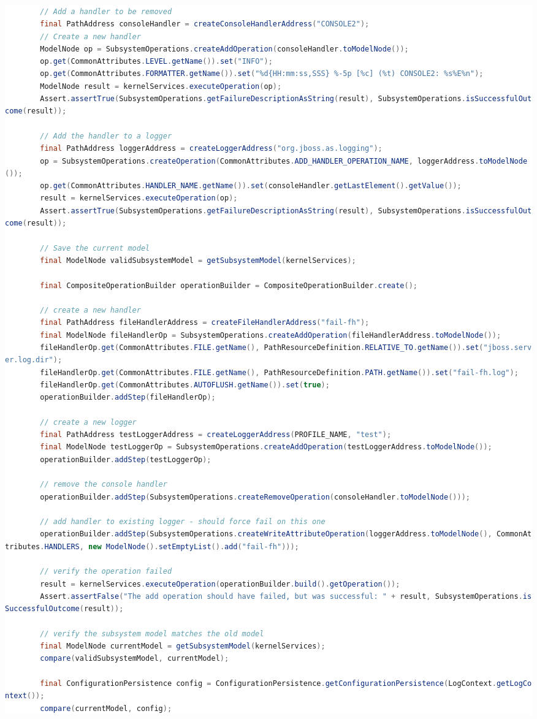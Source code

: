 ```java
        // Add a handler to be removed
        final PathAddress consoleHandler = createConsoleHandlerAddress("CONSOLE2");
        // Create a new handler
        ModelNode op = SubsystemOperations.createAddOperation(consoleHandler.toModelNode());
        op.get(CommonAttributes.LEVEL.getName()).set("INFO");
        op.get(CommonAttributes.FORMATTER.getName()).set("%d{HH:mm:ss,SSS} %-5p [%c] (%t) CONSOLE2: %s%E%n");
        ModelNode result = kernelServices.executeOperation(op);
        Assert.assertTrue(SubsystemOperations.getFailureDescriptionAsString(result), SubsystemOperations.isSuccessfulOutcome(result));

        // Add the handler to a logger
        final PathAddress loggerAddress = createLoggerAddress("org.jboss.as.logging");
        op = SubsystemOperations.createOperation(CommonAttributes.ADD_HANDLER_OPERATION_NAME, loggerAddress.toModelNode());
        op.get(CommonAttributes.HANDLER_NAME.getName()).set(consoleHandler.getLastElement().getValue());
        result = kernelServices.executeOperation(op);
        Assert.assertTrue(SubsystemOperations.getFailureDescriptionAsString(result), SubsystemOperations.isSuccessfulOutcome(result));

        // Save the current model
        final ModelNode validSubsystemModel = getSubsystemModel(kernelServices);

        final CompositeOperationBuilder operationBuilder = CompositeOperationBuilder.create();

        // create a new handler
        final PathAddress fileHandlerAddress = createFileHandlerAddress("fail-fh");
        final ModelNode fileHandlerOp = SubsystemOperations.createAddOperation(fileHandlerAddress.toModelNode());
        fileHandlerOp.get(CommonAttributes.FILE.getName(), PathResourceDefinition.RELATIVE_TO.getName()).set("jboss.server.log.dir");
        fileHandlerOp.get(CommonAttributes.FILE.getName(), PathResourceDefinition.PATH.getName()).set("fail-fh.log");
        fileHandlerOp.get(CommonAttributes.AUTOFLUSH.getName()).set(true);
        operationBuilder.addStep(fileHandlerOp);

        // create a new logger
        final PathAddress testLoggerAddress = createLoggerAddress(PROFILE_NAME, "test");
        final ModelNode testLoggerOp = SubsystemOperations.createAddOperation(testLoggerAddress.toModelNode());
        operationBuilder.addStep(testLoggerOp);

        // remove the console handler
        operationBuilder.addStep(SubsystemOperations.createRemoveOperation(consoleHandler.toModelNode()));

        // add handler to existing logger - should force fail on this one
        operationBuilder.addStep(SubsystemOperations.createWriteAttributeOperation(loggerAddress.toModelNode(), CommonAttributes.HANDLERS, new ModelNode().setEmptyList().add("fail-fh")));

        // verify the operation failed
        result = kernelServices.executeOperation(operationBuilder.build().getOperation());
        Assert.assertFalse("The add operation should have failed, but was successful: " + result, SubsystemOperations.isSuccessfulOutcome(result));

        // verify the subsystem model matches the old model
        final ModelNode currentModel = getSubsystemModel(kernelServices);
        compare(validSubsystemModel, currentModel);

        final ConfigurationPersistence config = ConfigurationPersistence.getConfigurationPersistence(LogContext.getLogContext());
        compare(currentModel, config);
```